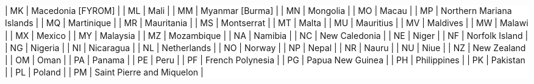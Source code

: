| MK | Macedonia [FYROM] |
| ML | Mali |
| MM | Myanmar [Burma] |
| MN | Mongolia |
| MO | Macau |
| MP | Northern Mariana Islands |
| MQ | Martinique |
| MR | Mauritania |
| MS | Montserrat |
| MT | Malta |
| MU | Mauritius |
| MV | Maldives |
| MW | Malawi |
| MX | Mexico |
| MY | Malaysia |
| MZ | Mozambique |
| NA | Namibia |
| NC | New Caledonia |
| NE | Niger |
| NF | Norfolk Island |
| NG | Nigeria |
| NI | Nicaragua |
| NL | Netherlands |
| NO | Norway |
| NP | Nepal |
| NR | Nauru |
| NU | Niue |
| NZ | New Zealand |
| OM | Oman |
| PA | Panama |
| PE | Peru |
| PF | French Polynesia |
| PG | Papua New Guinea |
| PH | Philippines |
| PK | Pakistan |
| PL | Poland |
| PM | Saint Pierre and Miquelon |